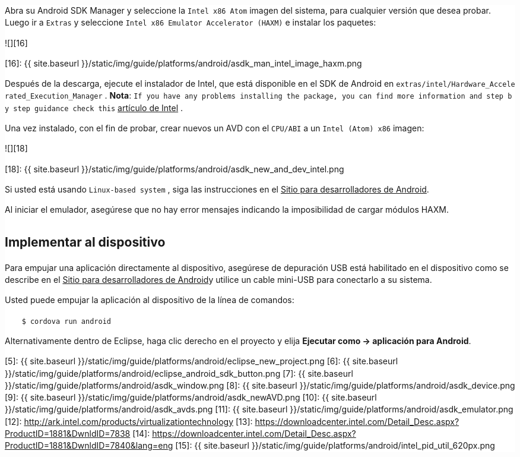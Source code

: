 Abra su Android SDK Manager y seleccione la `Intel x86 Atom` imagen del sistema, para cualquier versión que desea probar. Luego ir a `Extras` y seleccione `Intel x86 Emulator Accelerator (HAXM)` e instalar los paquetes:

![][16]

 [16]: {{ site.baseurl }}/static/img/guide/platforms/android/asdk_man_intel_image_haxm.png

Después de la descarga, ejecute el instalador de Intel, que está disponible en el SDK de Android en `extras/intel/Hardware_Accelerated_Execution_Manager` . **Nota**: `If you have any problems installing the package, you can find more information and step by step guidance check this` [artículo de Intel][17] .

 [17]: http://software.intel.com/en-us/android/articles/speeding-up-the-android-emulator-on-intel-architecture

Una vez instalado, con el fin de probar, crear nuevos un AVD con el `CPU/ABI` a un `Intel (Atom) x86` imagen:

![][18]

 [18]: {{ site.baseurl }}/static/img/guide/platforms/android/asdk_new_and_dev_intel.png

Si usted está usando `Linux-based system` , siga las instrucciones en el [Sitio para desarrolladores de Android][19].

 [19]: http://developer.android.com/tools/devices/emulator.html#vm-linux

Al iniciar el emulador, asegúrese que no hay error mensajes indicando la imposibilidad de cargar módulos HAXM.

## Implementar al dispositivo

Para empujar una aplicación directamente al dispositivo, asegúrese de depuración USB está habilitado en el dispositivo como se describe en el [Sitio para desarrolladores de Android][20]y utilice un cable mini-USB para conectarlo a su sistema.

 [20]: http://developer.android.com/tools/device.html

Usted puede empujar la aplicación al dispositivo de la línea de comandos:

        $ cordova run android
    

Alternativamente dentro de Eclipse, haga clic derecho en el proyecto y elija **Ejecutar como → aplicación para Android**.


 [1]: http://developer.android.com/sdk/index.html
 [2]: http://developer.android.com/about/dashboards/index.html
 [3]: http://developer.android.com/sdk/
 [4]: http://developer.android.com/sdk/installing/bundle.html
 [5]: {{ site.baseurl }}/static/img/guide/platforms/android/eclipse_new_project.png
 [6]: {{ site.baseurl }}/static/img/guide/platforms/android/eclipse_android_sdk_button.png
 [7]: {{ site.baseurl }}/static/img/guide/platforms/android/asdk_window.png
 [8]: {{ site.baseurl }}/static/img/guide/platforms/android/asdk_device.png
 [9]: {{ site.baseurl }}/static/img/guide/platforms/android/asdk_newAVD.png
 [10]: {{ site.baseurl }}/static/img/guide/platforms/android/asdk_avds.png
 [11]: {{ site.baseurl }}/static/img/guide/platforms/android/asdk_emulator.png
 [12]: http://ark.intel.com/products/virtualizationtechnology
 [13]: https://downloadcenter.intel.com/Detail_Desc.aspx?ProductID=1881&DwnldID=7838
 [14]: https://downloadcenter.intel.com/Detail_Desc.aspx?ProductID=1881&DwnldID=7840&lang=eng
 [15]: {{ site.baseurl }}/static/img/guide/platforms/android/intel_pid_util_620px.png